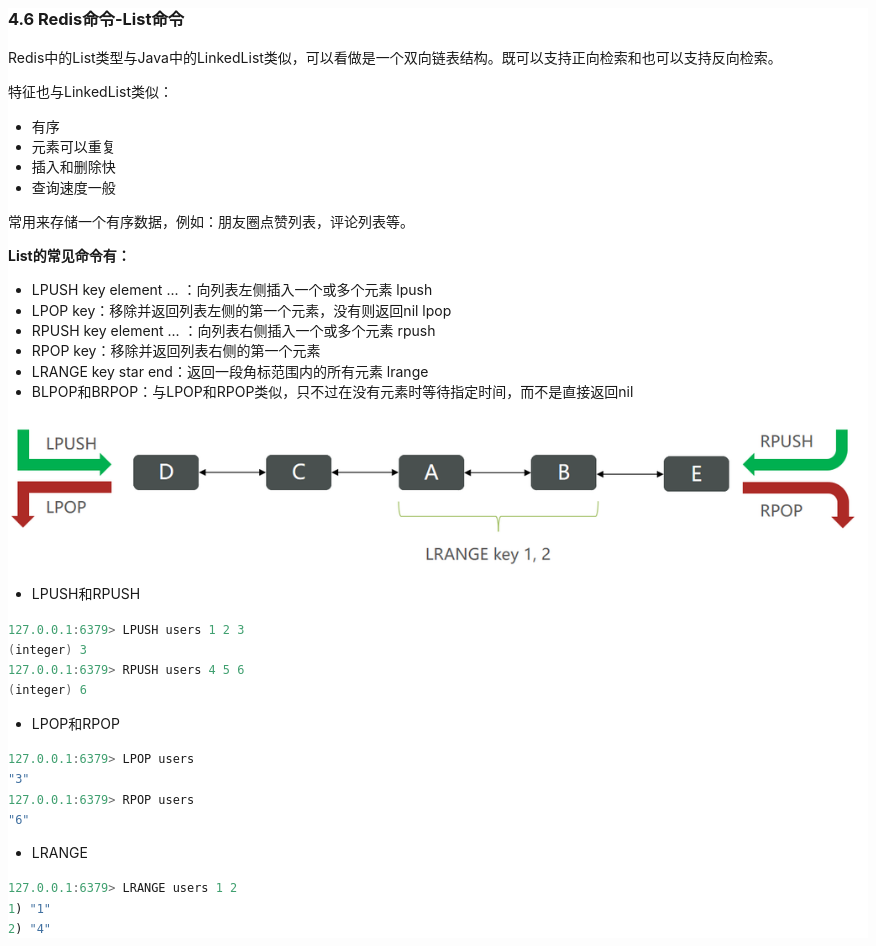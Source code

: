 ### 4.6 Redis命令-List命令

Redis中的List类型与Java中的LinkedList类似，可以看做是一个双向链表结构。既可以支持正向检索和也可以支持反向检索。

特征也与LinkedList类似：

* 有序
* 元素可以重复
* 插入和删除快
* 查询速度一般

常用来存储一个有序数据，例如：朋友圈点赞列表，评论列表等。

**List的常见命令有：**

- LPUSH key element ... ：向列表左侧插入一个或多个元素                     lpush
- LPOP key：移除并返回列表左侧的第一个元素，没有则返回nil             lpop
- RPUSH key element ... ：向列表右侧插入一个或多个元素                    rpush
- RPOP key：移除并返回列表右侧的第一个元素                                     
- LRANGE key star end：返回一段角标范围内的所有元素                          lrange
- BLPOP和BRPOP：与LPOP和RPOP类似，只不过在没有元素时等待指定时间，而不是直接返回nil

![1652943604992](.\Redis.assets\1652943604992.png)

* LPUSH和RPUSH

```java
127.0.0.1:6379> LPUSH users 1 2 3
(integer) 3
127.0.0.1:6379> RPUSH users 4 5 6
(integer) 6
```

* LPOP和RPOP

```java
127.0.0.1:6379> LPOP users
"3"
127.0.0.1:6379> RPOP users
"6"
```

* LRANGE

```java
127.0.0.1:6379> LRANGE users 1 2
1) "1"
2) "4"
```
